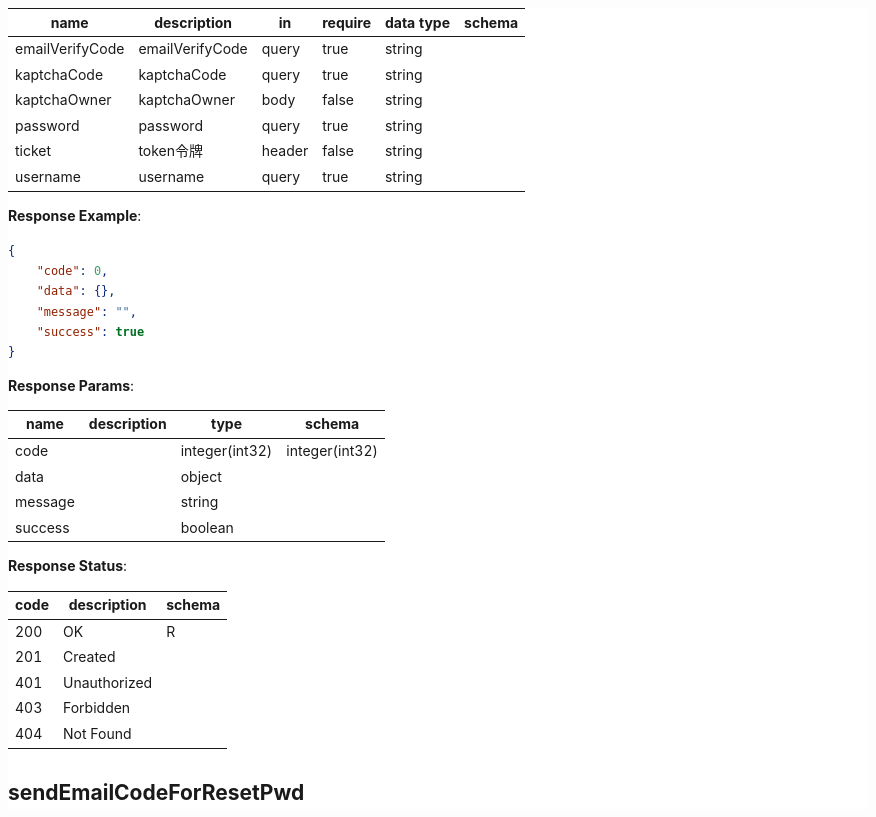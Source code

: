 | name            | description     | in     | require | data type | schema |
| --------------- | --------------- | ------ | ------- | --------- | ------ |
| emailVerifyCode | emailVerifyCode | query  | true    | string    |        |
| kaptchaCode     | kaptchaCode     | query  | true    | string    |        |
| kaptchaOwner    | kaptchaOwner    | body   | false   | string    |        |
| password        | password        | query  | true    | string    |        |
| ticket          | token令牌       | header | false   | string    |        |
| username        | username        | query  | true    | string    |        |

**Response Example**:

```json
{
	"code": 0,
	"data": {},
	"message": "",
	"success": true
}
```

**Response Params**:


| name    | description | type           | schema         |
| ------- | ----------- | -------------- | -------------- |
| code    |             | integer(int32) | integer(int32) |
| data    |             | object         |                |
| message |             | string         |                |
| success |             | boolean        |                |





**Response Status**:


| code | description  | schema |
| ---- | ------------ | ------ |
| 200  | OK           | R      |
| 201  | Created      |        |
| 401  | Unauthorized |        |
| 403  | Forbidden    |        |
| 404  | Not Found    |        |
## sendEmailCodeForResetPwd
